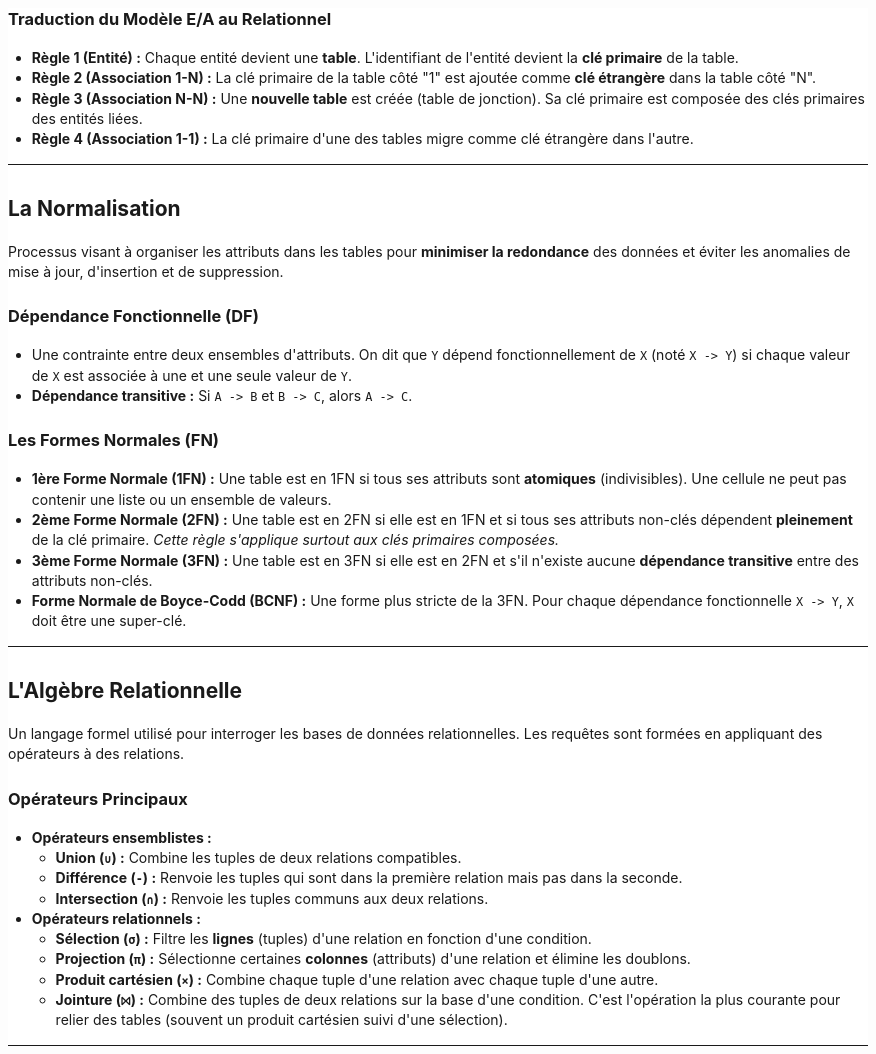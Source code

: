 ### Traduction du Modèle E/A au Relationnel
- **Règle 1 (Entité) :** Chaque entité devient une **table**. L'identifiant de l'entité devient la **clé primaire** de la table.
- **Règle 2 (Association 1-N) :** La clé primaire de la table côté "1" est ajoutée comme **clé étrangère** dans la table côté "N".
- **Règle 3 (Association N-N) :** Une **nouvelle table** est créée (table de jonction). Sa clé primaire est composée des clés primaires des entités liées.
- **Règle 4 (Association 1-1) :** La clé primaire d'une des tables migre comme clé étrangère dans l'autre.

---

## La Normalisation

Processus visant à organiser les attributs dans les tables pour **minimiser la redondance** des données et éviter les anomalies de mise à jour, d'insertion et de suppression.

### Dépendance Fonctionnelle (DF)
- Une contrainte entre deux ensembles d'attributs. On dit que `Y` dépend fonctionnellement de `X` (noté `X -> Y`) si chaque valeur de `X` est associée à une et une seule valeur de `Y`.
- **Dépendance transitive :** Si `A -> B` et `B -> C`, alors `A -> C`.

### Les Formes Normales (FN)
- **1ère Forme Normale (1FN) :** Une table est en 1FN si tous ses attributs sont **atomiques** (indivisibles). Une cellule ne peut pas contenir une liste ou un ensemble de valeurs.
- **2ème Forme Normale (2FN) :** Une table est en 2FN si elle est en 1FN et si tous ses attributs non-clés dépendent **pleinement** de la clé primaire. *Cette règle s'applique surtout aux clés primaires composées.*
- **3ème Forme Normale (3FN) :** Une table est en 3FN si elle est en 2FN et s'il n'existe aucune **dépendance transitive** entre des attributs non-clés.
- **Forme Normale de Boyce-Codd (BCNF) :** Une forme plus stricte de la 3FN. Pour chaque dépendance fonctionnelle `X -> Y`, `X` doit être une super-clé.

---

## L'Algèbre Relationnelle

Un langage formel utilisé pour interroger les bases de données relationnelles. Les requêtes sont formées en appliquant des opérateurs à des relations.

### Opérateurs Principaux
- **Opérateurs ensemblistes :**
    - **Union (`∪`) :** Combine les tuples de deux relations compatibles.
    - **Différence (`-`) :** Renvoie les tuples qui sont dans la première relation mais pas dans la seconde.
    - **Intersection (`∩`) :** Renvoie les tuples communs aux deux relations.
- **Opérateurs relationnels :**
    - **Sélection (`σ`) :** Filtre les **lignes** (tuples) d'une relation en fonction d'une condition.
    - **Projection (`π`) :** Sélectionne certaines **colonnes** (attributs) d'une relation et élimine les doublons.
    - **Produit cartésien (`×`) :** Combine chaque tuple d'une relation avec chaque tuple d'une autre.
    - **Jointure (`⨝`) :** Combine des tuples de deux relations sur la base d'une condition. C'est l'opération la plus courante pour relier des tables (souvent un produit cartésien suivi d'une sélection).

---